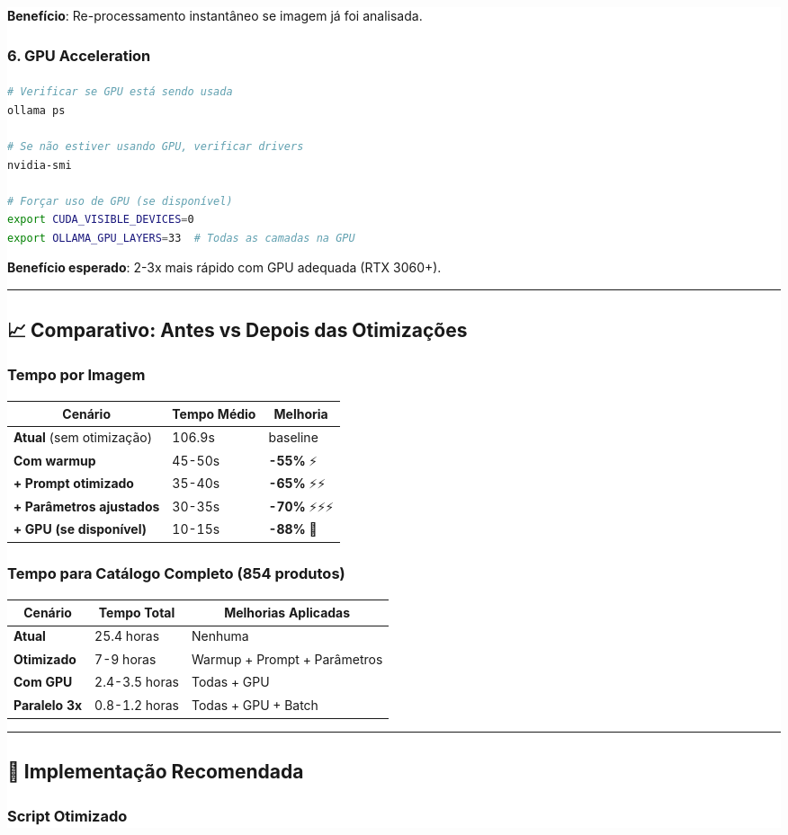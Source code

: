 **Benefício**: Re-processamento instantâneo se imagem já foi analisada.

### 6. GPU Acceleration

```bash
# Verificar se GPU está sendo usada
ollama ps

# Se não estiver usando GPU, verificar drivers
nvidia-smi

# Forçar uso de GPU (se disponível)
export CUDA_VISIBLE_DEVICES=0
export OLLAMA_GPU_LAYERS=33  # Todas as camadas na GPU
```

**Benefício esperado**: 2-3x mais rápido com GPU adequada (RTX 3060+).

---

## 📈 Comparativo: Antes vs Depois das Otimizações

### Tempo por Imagem

| Cenário | Tempo Médio | Melhoria |
|---------|-------------|----------|
| **Atual** (sem otimização) | 106.9s | baseline |
| **Com warmup** | 45-50s | **-55%** ⚡ |
| **+ Prompt otimizado** | 35-40s | **-65%** ⚡⚡ |
| **+ Parâmetros ajustados** | 30-35s | **-70%** ⚡⚡⚡ |
| **+ GPU (se disponível)** | 10-15s | **-88%** 🚀 |

### Tempo para Catálogo Completo (854 produtos)

| Cenário | Tempo Total | Melhorias Aplicadas |
|---------|-------------|---------------------|
| **Atual** | 25.4 horas | Nenhuma |
| **Otimizado** | 7-9 horas | Warmup + Prompt + Parâmetros |
| **Com GPU** | 2.4-3.5 horas | Todas + GPU |
| **Paralelo 3x** | 0.8-1.2 horas | Todas + GPU + Batch |

---

## 🎯 Implementação Recomendada

### Script Otimizado
